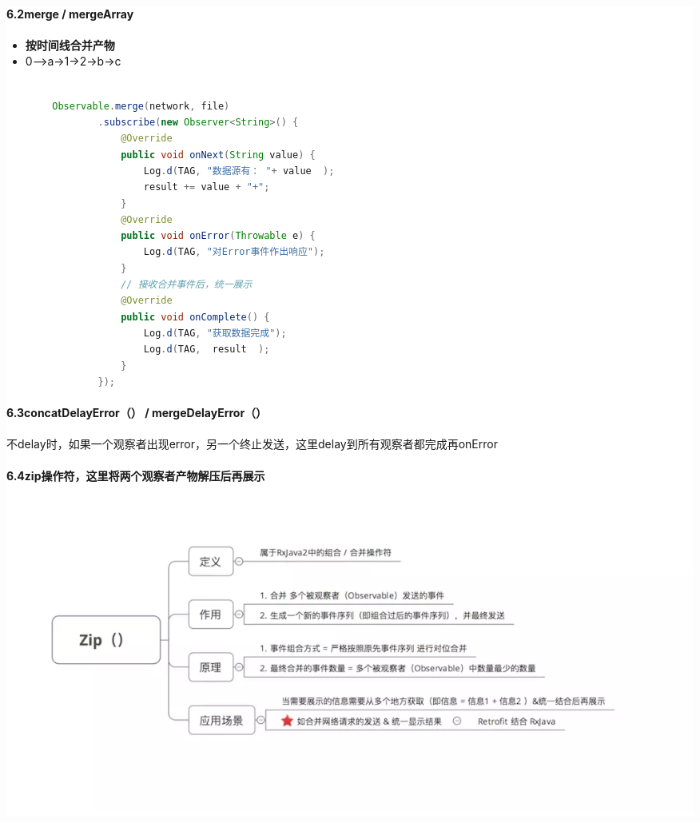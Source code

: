 

#### 6.2merge / mergeArray

- **按时间线合并产物**
- 0-->a->1->2->b->c

```java
         
        Observable.merge(network, file)
                .subscribe(new Observer<String>() {
                    @Override
                    public void onNext(String value) {
                        Log.d(TAG, "数据源有： "+ value  );
                        result += value + "+";
                    }
                    @Override
                    public void onError(Throwable e) {
                        Log.d(TAG, "对Error事件作出响应");
                    }
                    // 接收合并事件后，统一展示
                    @Override
                    public void onComplete() {
                        Log.d(TAG, "获取数据完成");
                        Log.d(TAG,  result  );
                    }
                });
```



#### 6.3concatDelayError（） / mergeDelayError（）

不delay时，如果一个观察者出现error，另一个终止发送，这里delay到所有观察者都完成再onError

#### 6.4zip操作符，这里将两个观察者产物解压后再展示

![zip操作符](img/RxJava2/zip%E6%93%8D%E4%BD%9C%E7%AC%A6.webp)
